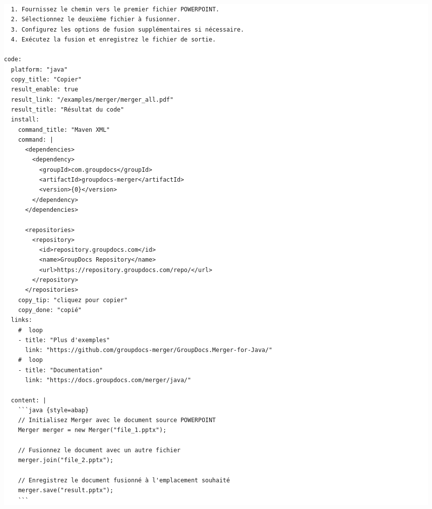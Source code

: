      1. Fournissez le chemin vers le premier fichier POWERPOINT.
      2. Sélectionnez le deuxième fichier à fusionner.
      3. Configurez les options de fusion supplémentaires si nécessaire.
      4. Exécutez la fusion et enregistrez le fichier de sortie.
   
    code:
      platform: "java"
      copy_title: "Copier"
      result_enable: true
      result_link: "/examples/merger/merger_all.pdf"
      result_title: "Résultat du code"
      install:
        command_title: "Maven XML"
        command: |
          <dependencies>
            <dependency>
              <groupId>com.groupdocs</groupId>
              <artifactId>groupdocs-merger</artifactId>
              <version>{0}</version>
            </dependency>
          </dependencies>

          <repositories>
            <repository>
              <id>repository.groupdocs.com</id>
              <name>GroupDocs Repository</name>
              <url>https://repository.groupdocs.com/repo/</url>
            </repository>
          </repositories>
        copy_tip: "cliquez pour copier"
        copy_done: "copié"
      links:
        #  loop
        - title: "Plus d'exemples"
          link: "https://github.com/groupdocs-merger/GroupDocs.Merger-for-Java/"
        #  loop
        - title: "Documentation"
          link: "https://docs.groupdocs.com/merger/java/"
          
      content: |
        ```java {style=abap}
        // Initialisez Merger avec le document source POWERPOINT
        Merger merger = new Merger("file_1.pptx");

        // Fusionnez le document avec un autre fichier
        merger.join("file_2.pptx");

        // Enregistrez le document fusionné à l'emplacement souhaité
        merger.save("result.pptx");
        ```            
